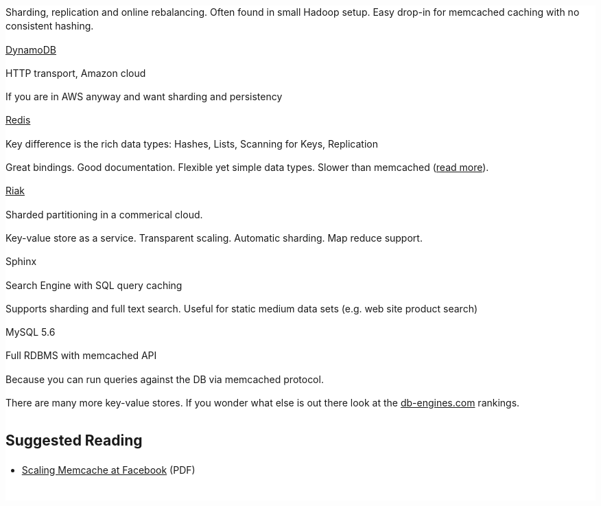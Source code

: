 Sharding, replication and online rebalancing. Often found in small
Hadoop setup. Easy drop-in for memcached caching with no consistent
hashing.

[DynamoDB](http://aws.amazon.com/en/dynamodb/)

HTTP transport, Amazon cloud

If you are in AWS anyway and want sharding and persistency

[Redis](http://redis.io)

Key difference is the rich data types: Hashes, Lists, Scanning for Keys,
Replication

Great bindings. Good documentation. Flexible yet simple data types.
Slower than memcached ([read
more](http://systoilet.wordpress.com/2010/08/09/redis-vs-memcached/)).

[Riak](http://basho.com/riak/)

Sharded partitioning in a commerical cloud.

Key-value store as a service. Transparent scaling. Automatic sharding.
Map reduce support.

Sphinx

Search Engine with SQL query caching

Supports sharding and full text search. Useful for static medium data
sets (e.g. web site product search)

MySQL 5.6

Full RDBMS with memcached API

Because you can run queries against the DB via memcached protocol.

There are many more key-value stores. If you wonder what else is out
there look at the [db-engines.com](http://db-engines.com/en/ranking)
rankings.

## Suggested Reading

-   [Scaling Memcache at
    Facebook](https://www.usenix.org/sites/default/files/conference/protected-files/nishtala_nsdi13_slides.pdf)
    (PDF)

 
